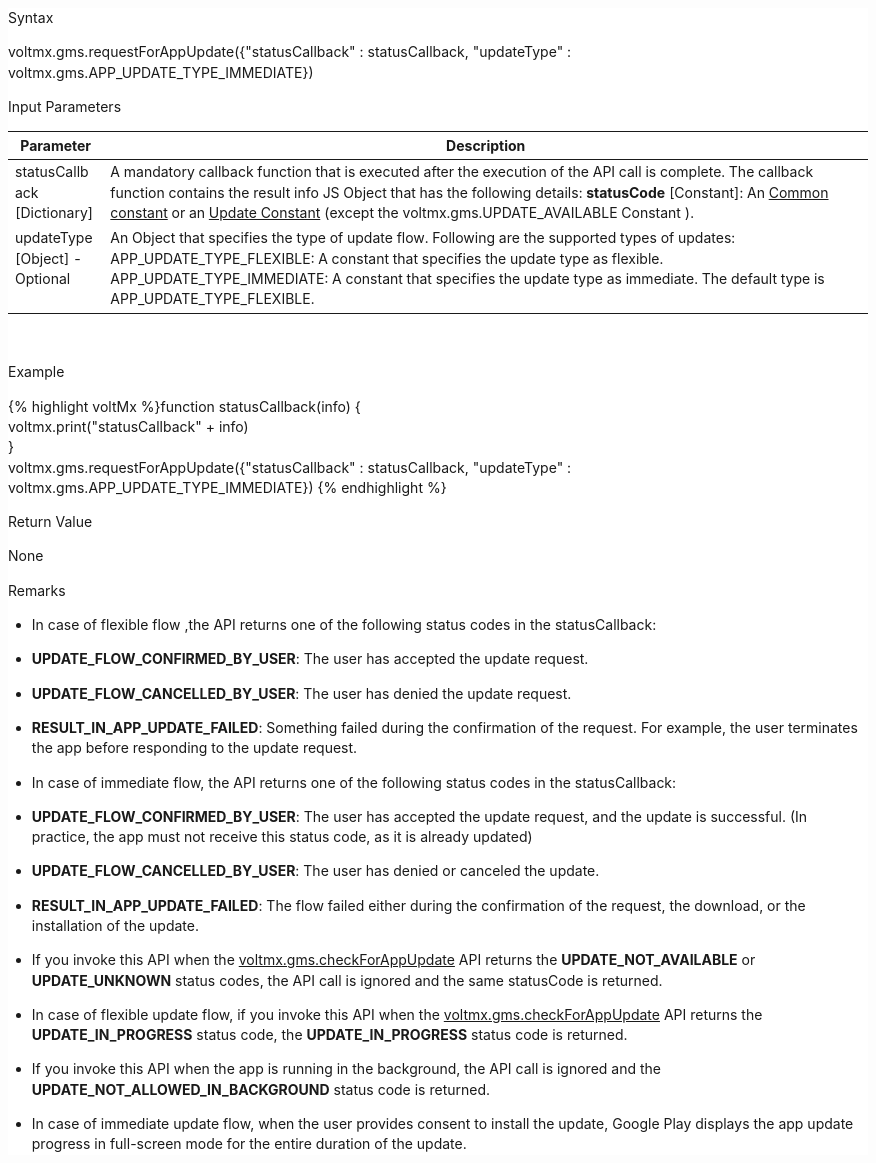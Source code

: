 Syntax

voltmx.gms.requestForAppUpdate({"statusCallback" : statusCallback, "updateType" : voltmx.gms.APP\_UPDATE\_TYPE\_IMMEDIATE})

Input Parameters

  
| Parameter | Description |
| --- | --- |
| statusCallback \[Dictionary\] | A mandatory callback function that is executed after the execution of the API call is complete. The callback function contains the result info JS Object that has the following details: **statusCode** \[Constant\]: An [Common constant](#common-constants) or an [Update Constant](#update-constants) (except the voltmx.gms.UPDATE\_AVAILABLE Constant ). |
| updateType \[Object\] - Optional | An Object that specifies the type of update flow. Following are the supported types of updates: APP\_UPDATE\_TYPE\_FLEXIBLE: A constant that specifies the update type as flexible. APP\_UPDATE\_TYPE\_IMMEDIATE: A constant that specifies the update type as immediate. The default type is APP\_UPDATE\_TYPE\_FLEXIBLE. |

  

Example

{% highlight voltMx %}function statusCallback(info) {  
            voltmx.print("statusCallback" + info)  
        }  
        voltmx.gms.requestForAppUpdate({"statusCallback" : statusCallback, "updateType" : voltmx.gms.APP_UPDATE_TYPE_IMMEDIATE})
{% endhighlight %}

Return Value

None

Remarks

*   In case of flexible flow ,the API returns one of the following status codes in the statusCallback:

*   **UPDATE\_FLOW\_CONFIRMED\_BY\_USER**: The user has accepted the update request.
*   **UPDATE\_FLOW\_CANCELLED\_BY\_USER**: The user has denied the update request.
*   **RESULT\_IN\_APP\_UPDATE\_FAILED**: Something failed during the confirmation of the request. For example, the user terminates the app before responding to the update request.

*   In case of immediate flow, the API returns one of the following status codes in the statusCallback:

*   **UPDATE\_FLOW\_CONFIRMED\_BY\_USER**: The user has accepted the update request, and the update is successful. (In practice, the app must not receive this status code, as it is already updated)
*   **UPDATE\_FLOW\_CANCELLED\_BY\_USER**: The user has denied or canceled the update.
*   **RESULT\_IN\_APP\_UPDATE\_FAILED**: The flow failed either during the confirmation of the request, the download, or the installation of the update.

*   If you invoke this API when the [voltmx.gms.checkForAppUpdate](#checkForAppUpdate) API returns the **UPDATE\_NOT\_AVAILABLE** or **UPDATE\_UNKNOWN** status codes, the API call is ignored and the same statusCode is returned.
*   In case of flexible update flow, if you invoke this API when the [voltmx.gms.checkForAppUpdate](#checkForAppUpdate) API returns the **UPDATE\_IN\_PROGRESS** status code, the **UPDATE\_IN\_PROGRESS** status code is returned.
*   If you invoke this API when the app is running in the background, the API call is ignored and the **UPDATE\_NOT\_ALLOWED\_IN\_BACKGROUND** status code is returned.
*   In case of immediate update flow, when the user provides consent to install the update, Google Play displays the app update progress in full-screen mode for the entire duration of the update.
    
